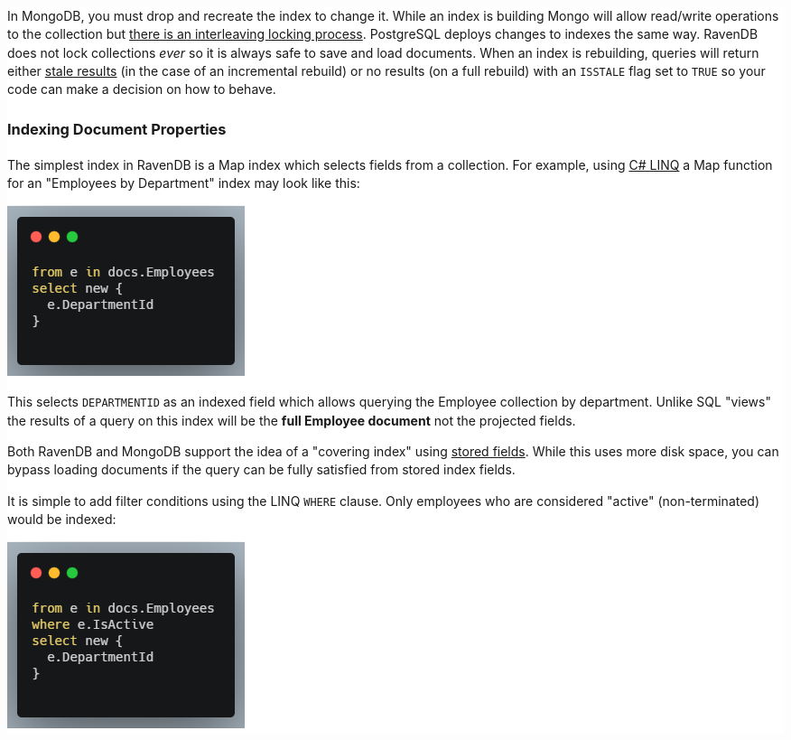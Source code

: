 <p>In MongoDB, you must drop and recreate the index to change it. While an index is building Mongo will allow read/write operations to the collection but <a href="https://docs.mongodb.com/manual/core/index-creation/" target="_blank" rel="nofollow">there is an interleaving locking process</a>. PostgreSQL deploys changes to indexes the same way. RavenDB does not lock collections <em>ever</em> so it is always safe to save and load documents. When an index is rebuilding, queries will return either <a href="https://ravendb.net/docs/article-page/4.2/csharp/indexes/stale-indexes">stale results</a> (in the case of an incremental rebuild) or no results (on a full rebuild) with an <code>ISSTALE</code> flag set to <code>TRUE</code> so your code can make a decision on how to behave.</p>

### Indexing Document Properties
<p>The simplest index in RavenDB is a Map index which selects fields from a collection. For example, using <a href="https://docs.microsoft.com/en-us/dotnet/csharp/programming-guide/concepts/linq/" target="_blank" rel="nofollow">C# LINQ</a> a Map function for an "Employees by Department" index may look like this:</p>

<div class="text-center margin-top-xs margin-bottom-xs">
    <img src="images/nosql-document-database-indexing/3.png" class="img-responsive m-0-auto" alt="Screenshot-3"/>
</div>

This selects `DEPARTMENTID` as an indexed field which allows querying the Employee collection by department. Unlike SQL "views" the results of a query on this index will be the **full Employee document** not the projected fields.

Both RavenDB and MongoDB support the idea of a "covering index" using [stored fields](https://ravendb.net/docs/article-page/4.2/csharp/indexes/storing-data-in-index). While this uses more disk space, you can bypass loading documents if the query can be fully satisfied from stored index fields.

It is simple to add filter conditions using the LINQ `WHERE` clause. Only employees who are considered "active" (non-terminated) would be indexed:

<div class="text-center margin-top-xs margin-bottom-xs">
    <img src="images/nosql-document-database-indexing/4.png" class="img-responsive m-0-auto" alt="Screenshot-4"/>
</div>
